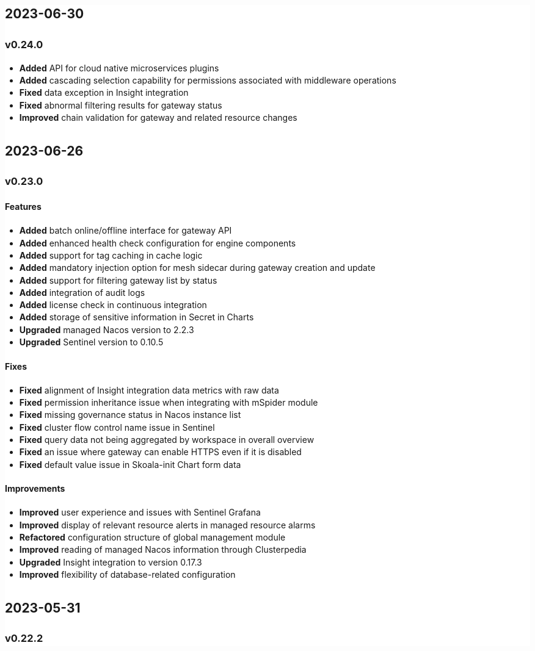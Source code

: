 ## 2023-06-30

### v0.24.0

- **Added** API for cloud native microservices plugins
- **Added** cascading selection capability for permissions associated with middleware operations
- **Fixed** data exception in Insight integration
- **Fixed** abnormal filtering results for gateway status
- **Improved** chain validation for gateway and related resource changes

## 2023-06-26

### v0.23.0

#### Features

- **Added** batch online/offline interface for gateway API
- **Added** enhanced health check configuration for engine components
- **Added** support for tag caching in cache logic
- **Added** mandatory injection option for mesh sidecar during gateway creation and update
- **Added** support for filtering gateway list by status
- **Added** integration of audit logs
- **Added** license check in continuous integration
- **Added** storage of sensitive information in Secret in Charts
- **Upgraded** managed Nacos version to 2.2.3
- **Upgraded** Sentinel version to 0.10.5

#### Fixes

- **Fixed** alignment of Insight integration data metrics with raw data
- **Fixed** permission inheritance issue when integrating with mSpider module
- **Fixed** missing governance status in Nacos instance list
- **Fixed** cluster flow control name issue in Sentinel
- **Fixed** query data not being aggregated by workspace in overall overview
- **Fixed** an issue where gateway can enable HTTPS even if it is disabled
- **Fixed** default value issue in Skoala-init Chart form data

#### Improvements

- **Improved** user experience and issues with Sentinel Grafana
- **Improved** display of relevant resource alerts in managed resource alarms
- **Refactored** configuration structure of global management module
- **Improved** reading of managed Nacos information through Clusterpedia
- **Upgraded** Insight integration to version 0.17.3
- **Improved** flexibility of database-related configuration

## 2023-05-31

### v0.22.2
